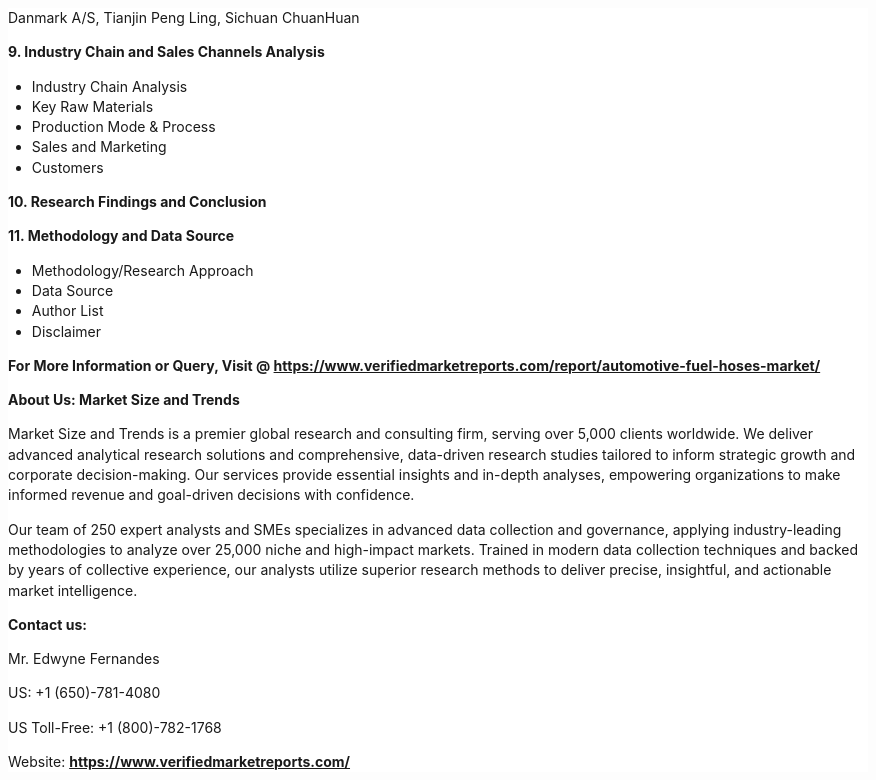 Danmark A/S, Tianjin Peng Ling, Sichuan ChuanHuan</strong></p><p><strong>9. Industry Chain and Sales Channels Analysis</strong></p><ul><li>Industry Chain Analysis</li><li>Key Raw Materials</li><li>Production Mode &amp; Process</li><li>Sales and Marketing</li><li>Customers</li></ul><p><strong>10. Research Findings and Conclusion</strong></p><p><strong>11. Methodology and Data Source</strong></p><ul><li>Methodology/Research Approach</li><li>Data Source</li><li>Author List</li><li>Disclaimer</li></ul></p><p><strong>For More Information or Query, Visit @ <a href="https://www.verifiedmarketreports.com/report/automotive-fuel-hoses-market/">https://www.verifiedmarketreports.com/report/automotive-fuel-hoses-market/</a></strong></p><p><strong>About Us: Market Size and Trends</strong></p><p>Market Size and Trends is a premier global research and consulting firm, serving over 5,000 clients worldwide. We deliver advanced analytical research solutions and comprehensive, data-driven research studies tailored to inform strategic growth and corporate decision-making. Our services provide essential insights and in-depth analyses, empowering organizations to make informed revenue and goal-driven decisions with confidence.</p><p>Our team of 250 expert analysts and SMEs specializes in advanced data collection and governance, applying industry-leading methodologies to analyze over 25,000 niche and high-impact markets. Trained in modern data collection techniques and backed by years of collective experience, our analysts utilize superior research methods to deliver precise, insightful, and actionable market intelligence.</p><p><strong>Contact us:</strong></p><p>Mr. Edwyne Fernandes</p><p>US: +1 (650)-781-4080</p><p>US Toll-Free: +1 (800)-782-1768</p><p>Website: <strong><a href="https://www.verifiedmarketreports.com/">https://www.verifiedmarketreports.com/</a></strong></p>
